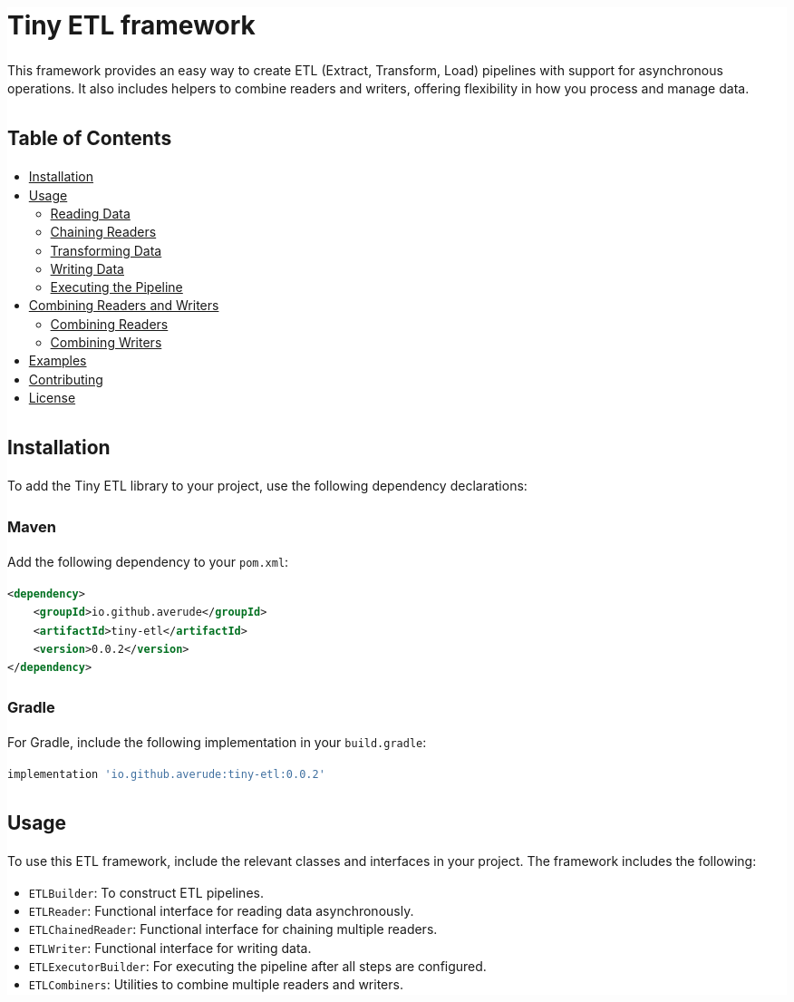 # Tiny ETL framework

This framework provides an easy way to create ETL (Extract, Transform, Load) pipelines with support for asynchronous operations. It also includes helpers to combine readers and writers, offering flexibility in how you process and manage data.

## Table of Contents
- [Installation](#installation)
- [Usage](#usage)
    - [Reading Data](#reading-data)
    - [Chaining Readers](#chaining-readers)
    - [Transforming Data](#transforming-data)
    - [Writing Data](#writing-data)
    - [Executing the Pipeline](#executing-the-pipeline)
- [Combining Readers and Writers](#combining-readers-and-writers)
    - [Combining Readers](#combining-readers)
    - [Combining Writers](#combining-writers)
- [Examples](#examples)
- [Contributing](#contributing)
- [License](#license)

## Installation

To add the Tiny ETL library to your project, use the following dependency declarations:

### Maven

Add the following dependency to your `pom.xml`:

```xml
<dependency>
    <groupId>io.github.averude</groupId>
    <artifactId>tiny-etl</artifactId>
    <version>0.0.2</version>
</dependency>
```

### Gradle

For Gradle, include the following implementation in your `build.gradle`:

```groovy
implementation 'io.github.averude:tiny-etl:0.0.2'
```

## Usage

To use this ETL framework, include the relevant classes and interfaces in your project. The framework includes the following:

- `ETLBuilder`: To construct ETL pipelines.
- `ETLReader`: Functional interface for reading data asynchronously.
- `ETLChainedReader`: Functional interface for chaining multiple readers.
- `ETLWriter`: Functional interface for writing data.
- `ETLExecutorBuilder`: For executing the pipeline after all steps are configured.
- `ETLCombiners`: Utilities to combine multiple readers and writers.

